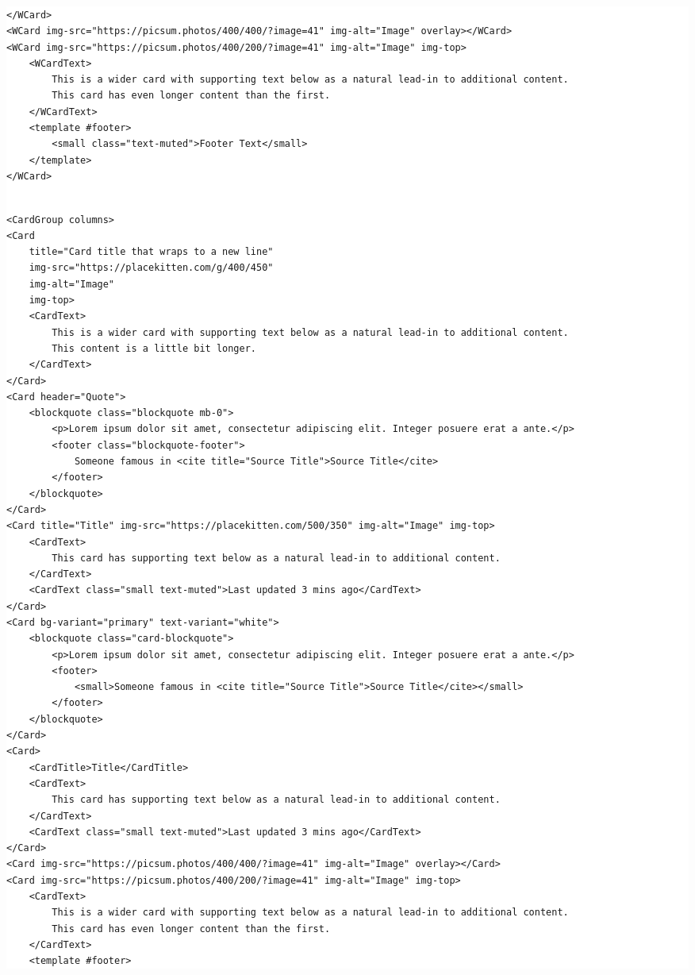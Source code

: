     </WCard>
    <WCard img-src="https://picsum.photos/400/400/?image=41" img-alt="Image" overlay></WCard>
    <WCard img-src="https://picsum.photos/400/200/?image=41" img-alt="Image" img-top>
        <WCardText>
            This is a wider card with supporting text below as a natural lead-in to additional content.
            This card has even longer content than the first.
        </WCardText>
        <template #footer>
            <small class="text-muted">Footer Text</small>
        </template>
    </WCard>
</WCardGroup>

```vue

<CardGroup columns>
<Card
    title="Card title that wraps to a new line"
    img-src="https://placekitten.com/g/400/450"
    img-alt="Image"
    img-top>
    <CardText>
        This is a wider card with supporting text below as a natural lead-in to additional content.
        This content is a little bit longer.
    </CardText>
</Card>
<Card header="Quote">
    <blockquote class="blockquote mb-0">
        <p>Lorem ipsum dolor sit amet, consectetur adipiscing elit. Integer posuere erat a ante.</p>
        <footer class="blockquote-footer">
            Someone famous in <cite title="Source Title">Source Title</cite>
        </footer>
    </blockquote>
</Card>
<Card title="Title" img-src="https://placekitten.com/500/350" img-alt="Image" img-top>
    <CardText>
        This card has supporting text below as a natural lead-in to additional content.
    </CardText>
    <CardText class="small text-muted">Last updated 3 mins ago</CardText>
</Card>
<Card bg-variant="primary" text-variant="white">
    <blockquote class="card-blockquote">
        <p>Lorem ipsum dolor sit amet, consectetur adipiscing elit. Integer posuere erat a ante.</p>
        <footer>
            <small>Someone famous in <cite title="Source Title">Source Title</cite></small>
        </footer>
    </blockquote>
</Card>
<Card>
    <CardTitle>Title</CardTitle>
    <CardText>
        This card has supporting text below as a natural lead-in to additional content.
    </CardText>
    <CardText class="small text-muted">Last updated 3 mins ago</CardText>
</Card>
<Card img-src="https://picsum.photos/400/400/?image=41" img-alt="Image" overlay></Card>
<Card img-src="https://picsum.photos/400/200/?image=41" img-alt="Image" img-top>
    <CardText>
        This is a wider card with supporting text below as a natural lead-in to additional content.
        This card has even longer content than the first.
    </CardText>
    <template #footer>
```
